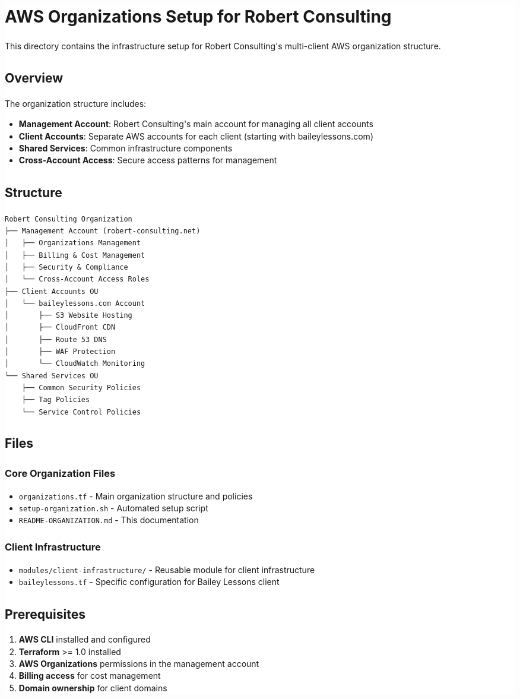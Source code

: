 # AWS Organizations Setup for Robert Consulting

This directory contains the infrastructure setup for Robert Consulting's multi-client AWS organization structure.

## Overview

The organization structure includes:
- **Management Account**: Robert Consulting's main account for managing all client accounts
- **Client Accounts**: Separate AWS accounts for each client (starting with baileylessons.com)
- **Shared Services**: Common infrastructure components
- **Cross-Account Access**: Secure access patterns for management

## Structure

```
Robert Consulting Organization
├── Management Account (robert-consulting.net)
│   ├── Organizations Management
│   ├── Billing & Cost Management
│   ├── Security & Compliance
│   └── Cross-Account Access Roles
├── Client Accounts OU
│   └── baileylessons.com Account
│       ├── S3 Website Hosting
│       ├── CloudFront CDN
│       ├── Route 53 DNS
│       ├── WAF Protection
│       └── CloudWatch Monitoring
└── Shared Services OU
    ├── Common Security Policies
    ├── Tag Policies
    └── Service Control Policies
```

## Files

### Core Organization Files
- `organizations.tf` - Main organization structure and policies
- `setup-organization.sh` - Automated setup script
- `README-ORGANIZATION.md` - This documentation

### Client Infrastructure
- `modules/client-infrastructure/` - Reusable module for client infrastructure
- `baileylessons.tf` - Specific configuration for Bailey Lessons client

## Prerequisites

1. **AWS CLI** installed and configured
2. **Terraform** >= 1.0 installed
3. **AWS Organizations** permissions in the management account
4. **Billing access** for cost management
5. **Domain ownership** for client domains
